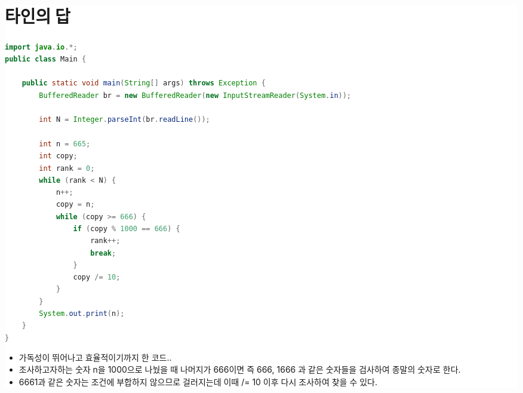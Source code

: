 # 타인의 답
```java
import java.io.*;
public class Main {
	
	public static void main(String[] args) throws Exception {
		BufferedReader br = new BufferedReader(new InputStreamReader(System.in));
		
		int N = Integer.parseInt(br.readLine());
		
		int n = 665;
		int copy;
		int rank = 0; 
		while (rank < N) {
			n++;
			copy = n;
			while (copy >= 666) {
				if (copy % 1000 == 666) {
					rank++;
					break;
				}
				copy /= 10;
			}
		}
		System.out.print(n);
	}
}
```
* 가독성이 뛰어나고 효율적이기까지 한 코드..
* 조사하고자하는 숫자 n을 1000으로 나눴을 때 나머지가 666이면 즉 666, 1666 과 같은 숫자들을 검사하여 종말의 숫자로 한다.
* 6661과 같은 숫자는 조건에 부합하지 않으므로 걸러지는데 이때 /= 10 이후 다시 조사하여 찾을 수 있다.